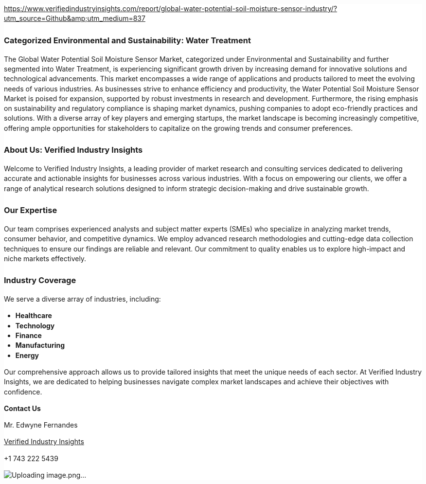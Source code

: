 </strong><a href="https://www.verifiedindustryinsights.com/report/global-water-potential-soil-moisture-sensor-industry/?utm_source=Github&amp;utm_medium=837">https://www.verifiedindustryinsights.com/report/global-water-potential-soil-moisture-sensor-industry/?utm_source=Github&amp;utm_medium=837</a>&nbsp;</p><h3>Categorized Environmental and Sustainability: Water Treatment </h3><p>The Global Water Potential Soil Moisture Sensor Market, categorized under Environmental and Sustainability and further segmented into Water Treatment, is experiencing significant growth driven by increasing demand for innovative solutions and technological advancements. This market encompasses a wide range of applications and products tailored to meet the evolving needs of various industries. As businesses strive to enhance efficiency and productivity, the Water Potential Soil Moisture Sensor Market is poised for expansion, supported by robust investments in research and development. Furthermore, the rising emphasis on sustainability and regulatory compliance is shaping market dynamics, pushing companies to adopt eco-friendly practices and solutions. With a diverse array of key players and emerging startups, the market landscape is becoming increasingly competitive, offering ample opportunities for stakeholders to capitalize on the growing trends and consumer preferences.</p><h3>About Us: Verified Industry Insights</h3><p>Welcome to Verified Industry Insights, a leading provider of market research and consulting services dedicated to delivering accurate and actionable insights for businesses across various industries. With a focus on empowering our clients, we offer a range of analytical research solutions designed to inform strategic decision-making and drive sustainable growth.</p><h3>Our Expertise</h3><p>Our team comprises experienced analysts and subject matter experts (SMEs) who specialize in analyzing market trends, consumer behavior, and competitive dynamics. We employ advanced research methodologies and cutting-edge data collection techniques to ensure our findings are reliable and relevant. Our commitment to quality enables us to explore high-impact and niche markets effectively.</p><h3>Industry Coverage</h3><p>We serve a diverse array of industries, including:</p><ul><li><strong>Healthcare</strong></li><li><strong>Technology</strong></li><li><strong>Finance</strong></li><li><strong>Manufacturing</strong></li><li><strong>Energy</strong></li></ul><p>Our comprehensive approach allows us to provide tailored insights that meet the unique needs of each sector. At Verified Industry Insights, we are dedicated to helping businesses navigate complex market landscapes and achieve their objectives with confidence.</p><p><strong>Contact Us</strong></p><p>Mr. Edwyne Fernandes</p><p><a href="https://www.verifiedindustryinsights.com/">Verified Industry Insights</a></p><p>+1 743 222 5439</p>
![Uploading image.png…]()
